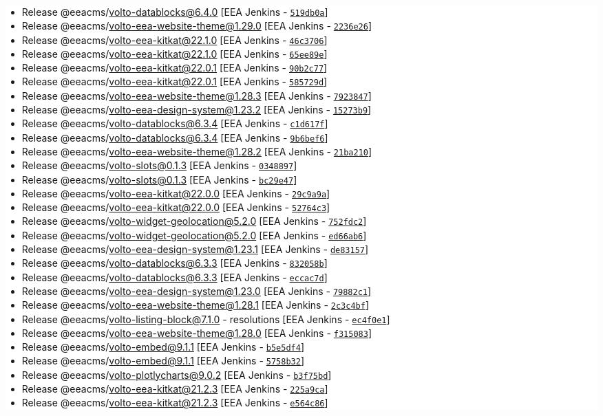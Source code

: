 - Release @eeacms/volto-datablocks@6.4.0 [EEA Jenkins - [`519db0a`](https://github.com/eea/marine-frontend/commit/519db0a29b88ed1c4bf14454adb5bba8e00151c9)]
- Release @eeacms/volto-eea-website-theme@1.29.0 [EEA Jenkins - [`2236e26`](https://github.com/eea/marine-frontend/commit/2236e269a2ed04f59d13507e72e3fbd9259e99b0)]
- Release @eeacms/volto-eea-kitkat@22.1.0 [EEA Jenkins - [`46c3706`](https://github.com/eea/marine-frontend/commit/46c3706a439aecb852c8a06377ea4e1e08b1c299)]
- Release @eeacms/volto-eea-kitkat@22.1.0 [EEA Jenkins - [`65ee89e`](https://github.com/eea/marine-frontend/commit/65ee89eaf6c6140d14b504c2459e7e3ac795746e)]
- Release @eeacms/volto-eea-kitkat@22.0.1 [EEA Jenkins - [`90b2c77`](https://github.com/eea/marine-frontend/commit/90b2c77b6f02d2f488e2d0c8f72a384ed5129f24)]
- Release @eeacms/volto-eea-kitkat@22.0.1 [EEA Jenkins - [`585729d`](https://github.com/eea/marine-frontend/commit/585729dd31900ffaef7a00ba2565e3996cf9eeac)]
- Release @eeacms/volto-eea-website-theme@1.28.3 [EEA Jenkins - [`7923847`](https://github.com/eea/marine-frontend/commit/7923847e923a040e98ba6b0584b353d696218e83)]
- Release @eeacms/volto-eea-design-system@1.23.2 [EEA Jenkins - [`15273b9`](https://github.com/eea/marine-frontend/commit/15273b9ff6628f2a6685d7e86d20213e7bb2b778)]
- Release @eeacms/volto-datablocks@6.3.4 [EEA Jenkins - [`c1d617f`](https://github.com/eea/marine-frontend/commit/c1d617fe16da75fe5bf34ec0ff876a9970de3697)]
- Release @eeacms/volto-datablocks@6.3.4 [EEA Jenkins - [`9b6bef6`](https://github.com/eea/marine-frontend/commit/9b6bef6f19ccb0271efffdec46a830a741cfb0d3)]
- Release @eeacms/volto-eea-website-theme@1.28.2 [EEA Jenkins - [`21ba210`](https://github.com/eea/marine-frontend/commit/21ba210e5c8edebdbebf5ba2314fb3c7546c0161)]
- Release @eeacms/volto-slots@0.1.3 [EEA Jenkins - [`0348897`](https://github.com/eea/marine-frontend/commit/03488974a763c583e323bdbf48ab0a021b68f59a)]
- Release @eeacms/volto-slots@0.1.3 [EEA Jenkins - [`bc29e47`](https://github.com/eea/marine-frontend/commit/bc29e47e9006ead6463bfdac7dcbfc6b5968c693)]
- Release @eeacms/volto-eea-kitkat@22.0.0 [EEA Jenkins - [`29c9a9a`](https://github.com/eea/marine-frontend/commit/29c9a9ada01b546be4b8ca1b5c61eeaaabdacfdd)]
- Release @eeacms/volto-eea-kitkat@22.0.0 [EEA Jenkins - [`52764c3`](https://github.com/eea/marine-frontend/commit/52764c3dd0d1b0634f365095c11630aa3566d824)]
- Release @eeacms/volto-widget-geolocation@5.2.0 [EEA Jenkins - [`752fdc2`](https://github.com/eea/marine-frontend/commit/752fdc2e0debcc16aacc5f6f80a501940a08963e)]
- Release @eeacms/volto-widget-geolocation@5.2.0 [EEA Jenkins - [`ed66ab6`](https://github.com/eea/marine-frontend/commit/ed66ab6512fe48ed01338b8a2cbc48d29ff364b4)]
- Release @eeacms/volto-eea-design-system@1.23.1 [EEA Jenkins - [`de83157`](https://github.com/eea/marine-frontend/commit/de831571dc5d4e5dee85dec2419a29faf187972e)]
- Release @eeacms/volto-datablocks@6.3.3 [EEA Jenkins - [`832058b`](https://github.com/eea/marine-frontend/commit/832058b9b16353da35fb32ae1dda3162d805d624)]
- Release @eeacms/volto-datablocks@6.3.3 [EEA Jenkins - [`eccac7d`](https://github.com/eea/marine-frontend/commit/eccac7d3be69098df27bc9b0e9caa45e3dcba92f)]
- Release @eeacms/volto-eea-design-system@1.23.0 [EEA Jenkins - [`79882c1`](https://github.com/eea/marine-frontend/commit/79882c1a70d6a85922a78a7c0280f2c5205a5d8b)]
- Release @eeacms/volto-eea-website-theme@1.28.1 [EEA Jenkins - [`2c3c4bf`](https://github.com/eea/marine-frontend/commit/2c3c4bf10dfcfdec47671ff9e1abeeb2905fee8d)]
- Release @eeacms/volto-listing-block@7.1.0 - resolutions [EEA Jenkins - [`ec4f0e1`](https://github.com/eea/marine-frontend/commit/ec4f0e1b72acfab94c39f119ac6ac7dee26ecf56)]
- Release @eeacms/volto-eea-website-theme@1.28.0 [EEA Jenkins - [`f315083`](https://github.com/eea/marine-frontend/commit/f3150834488ad74dd895ba7fc0cbefbaa6a271c8)]
- Release @eeacms/volto-embed@9.1.1 [EEA Jenkins - [`b5e5df4`](https://github.com/eea/marine-frontend/commit/b5e5df4958fca6c35c0878d2dafebf708cf13fb2)]
- Release @eeacms/volto-embed@9.1.1 [EEA Jenkins - [`5758b32`](https://github.com/eea/marine-frontend/commit/5758b32f2a67c09fcfa0227e2ea1f42bfad2d1cc)]
- Release @eeacms/volto-plotlycharts@9.0.2 [EEA Jenkins - [`b3f75bd`](https://github.com/eea/marine-frontend/commit/b3f75bd26983351d59e888b0efec4c6ffa6b8eff)]
- Release @eeacms/volto-eea-kitkat@21.2.3 [EEA Jenkins - [`225a9ca`](https://github.com/eea/marine-frontend/commit/225a9ca9babaf8903765fba7ea9437092c361f9a)]
- Release @eeacms/volto-eea-kitkat@21.2.3 [EEA Jenkins - [`e564c86`](https://github.com/eea/marine-frontend/commit/e564c86483b0630e48715b1b635fd29b024d48cd)]
